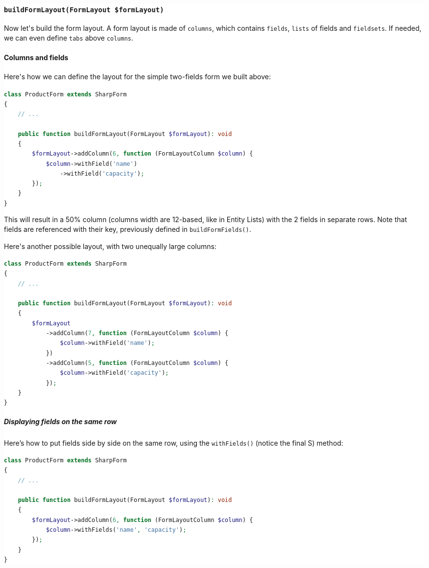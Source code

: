 ### `buildFormLayout(FormLayout $formLayout)`

Now let's build the form layout. A form layout is made of `columns`, which contains `fields`, `lists` of fields and `fieldsets`. If needed, we can even define `tabs` above `columns`.

#### Columns and fields

Here's how we can define the layout for the simple two-fields form we built above:

```php
class ProductForm extends SharpForm
{
    // ...
    
	public function buildFormLayout(FormLayout $formLayout): void
	{
		$formLayout->addColumn(6, function (FormLayoutColumn $column) {
			$column->withField('name')
				->withField('capacity');
		});
	}
}
```

This will result in a 50% column (columns width are 12-based, like in Entity Lists) with the 2 fields in separate rows. Note that fields are referenced with their key, previously defined in `buildFormFields()`.

Here's another possible layout, with two unequally large columns:

```php
class ProductForm extends SharpForm
{
    // ...
    
	public function buildFormLayout(FormLayout $formLayout): void
	{
		$formLayout
			->addColumn(7, function (FormLayoutColumn $column) {
				$column->withField('name');
			})
			->addColumn(5, function (FormLayoutColumn $column) {
				$column->withField('capacity');
			});
	}
}
```

##### Displaying fields on the same row

Here’s how to put fields side by side on the same row, using the `withFields()` (notice the final S) method:

```php
class ProductForm extends SharpForm
{
    // ...
    
	public function buildFormLayout(FormLayout $formLayout): void
	{
		$formLayout->addColumn(6, function (FormLayoutColumn $column) {
			$column->withFields('name', 'capacity');
		});
	}
}
```
